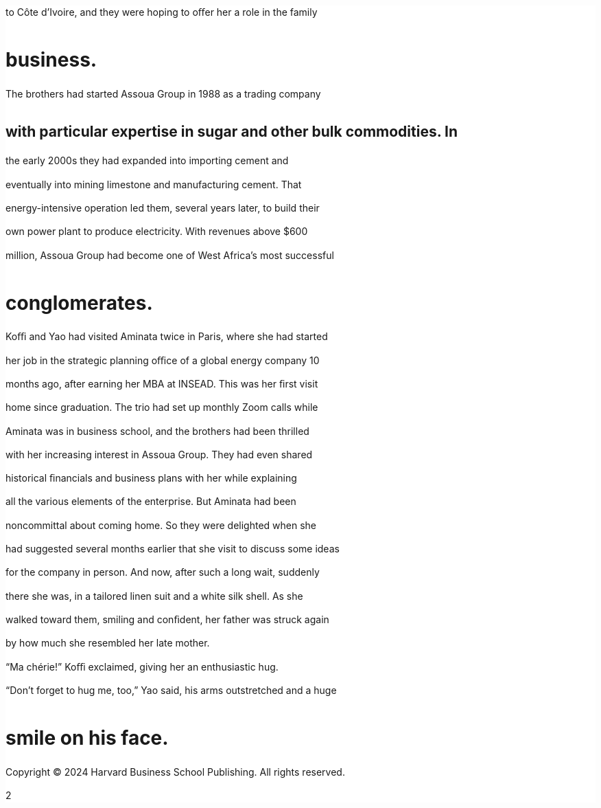 to Côte d’Ivoire, and they were hoping to oﬀer her a role in the family

# business.

The brothers had started Assoua Group in 1988 as a trading company

## with particular expertise in sugar and other bulk commodities. In

the early 2000s they had expanded into importing cement and

eventually into mining limestone and manufacturing cement. That

energy-intensive operation led them, several years later, to build their

own power plant to produce electricity. With revenues above $600

million, Assoua Group had become one of West Africa’s most successful

# conglomerates.

Koﬃ and Yao had visited Aminata twice in Paris, where she had started

her job in the strategic planning oﬃce of a global energy company 10

months ago, after earning her MBA at INSEAD. This was her ﬁrst visit

home since graduation. The trio had set up monthly Zoom calls while

Aminata was in business school, and the brothers had been thrilled

with her increasing interest in Assoua Group. They had even shared

historical ﬁnancials and business plans with her while explaining

all the various elements of the enterprise. But Aminata had been

noncommittal about coming home. So they were delighted when she

had suggested several months earlier that she visit to discuss some ideas

for the company in person. And now, after such a long wait, suddenly

there she was, in a tailored linen suit and a white silk shell. As she

walked toward them, smiling and conﬁdent, her father was struck again

by how much she resembled her late mother.

“Ma chérie!” Koﬃ exclaimed, giving her an enthusiastic hug.

“Don’t forget to hug me, too,” Yao said, his arms outstretched and a huge

# smile on his face.

Copyright © 2024 Harvard Business School Publishing. All rights reserved.

2
